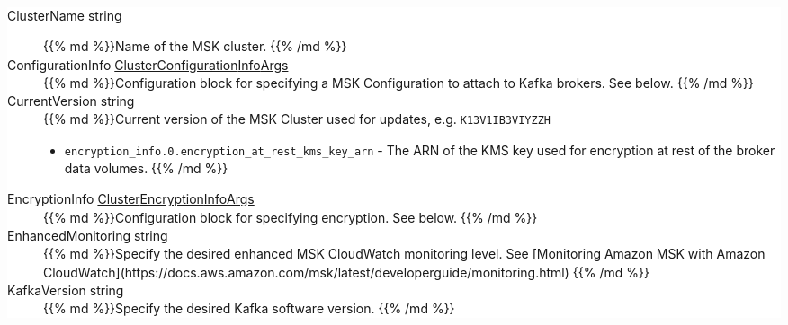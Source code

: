 <a href="#state_clustername_csharp" style="color: inherit; text-decoration: inherit;">Cluster<wbr>Name</a>
</span>
        <span class="property-indicator"></span>
        <span class="property-type">string</span>
    </dt>
    <dd>{{% md %}}Name of the MSK cluster.
{{% /md %}}</dd><dt class="property-optional"
            title="Optional">
        <span id="state_configurationinfo_csharp">
<a href="#state_configurationinfo_csharp" style="color: inherit; text-decoration: inherit;">Configuration<wbr>Info</a>
</span>
        <span class="property-indicator"></span>
        <span class="property-type"><a href="#clusterconfigurationinfo">Cluster<wbr>Configuration<wbr>Info<wbr>Args</a></span>
    </dt>
    <dd>{{% md %}}Configuration block for specifying a MSK Configuration to attach to Kafka brokers. See below.
{{% /md %}}</dd><dt class="property-optional"
            title="Optional">
        <span id="state_currentversion_csharp">
<a href="#state_currentversion_csharp" style="color: inherit; text-decoration: inherit;">Current<wbr>Version</a>
</span>
        <span class="property-indicator"></span>
        <span class="property-type">string</span>
    </dt>
    <dd>{{% md %}}Current version of the MSK Cluster used for updates, e.g. `K13V1IB3VIYZZH`
* `encryption_info.0.encryption_at_rest_kms_key_arn` - The ARN of the KMS key used for encryption at rest of the broker data volumes.
{{% /md %}}</dd><dt class="property-optional"
            title="Optional">
        <span id="state_encryptioninfo_csharp">
<a href="#state_encryptioninfo_csharp" style="color: inherit; text-decoration: inherit;">Encryption<wbr>Info</a>
</span>
        <span class="property-indicator"></span>
        <span class="property-type"><a href="#clusterencryptioninfo">Cluster<wbr>Encryption<wbr>Info<wbr>Args</a></span>
    </dt>
    <dd>{{% md %}}Configuration block for specifying encryption. See below.
{{% /md %}}</dd><dt class="property-optional"
            title="Optional">
        <span id="state_enhancedmonitoring_csharp">
<a href="#state_enhancedmonitoring_csharp" style="color: inherit; text-decoration: inherit;">Enhanced<wbr>Monitoring</a>
</span>
        <span class="property-indicator"></span>
        <span class="property-type">string</span>
    </dt>
    <dd>{{% md %}}Specify the desired enhanced MSK CloudWatch monitoring level.  See [Monitoring Amazon MSK with Amazon CloudWatch](https://docs.aws.amazon.com/msk/latest/developerguide/monitoring.html)
{{% /md %}}</dd><dt class="property-optional"
            title="Optional">
        <span id="state_kafkaversion_csharp">
<a href="#state_kafkaversion_csharp" style="color: inherit; text-decoration: inherit;">Kafka<wbr>Version</a>
</span>
        <span class="property-indicator"></span>
        <span class="property-type">string</span>
    </dt>
    <dd>{{% md %}}Specify the desired Kafka software version.
{{% /md %}}</dd><dt class="property-optional"